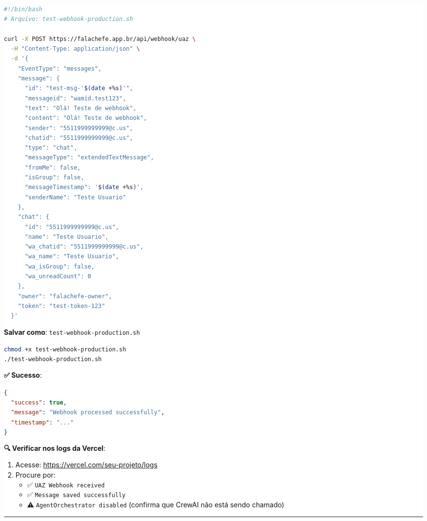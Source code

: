```bash
#!/bin/bash
# Arquivo: test-webhook-production.sh

curl -X POST https://falachefe.app.br/api/webhook/uaz \
  -H "Content-Type: application/json" \
  -d '{
    "EventType": "messages",
    "message": {
      "id": "test-msg-'$(date +%s)'",
      "messageid": "wamid.test123",
      "text": "Olá! Teste de webhook",
      "content": "Olá! Teste de webhook",
      "sender": "5511999999999@c.us",
      "chatid": "5511999999999@c.us",
      "type": "chat",
      "messageType": "extendedTextMessage",
      "fromMe": false,
      "isGroup": false,
      "messageTimestamp": '$(date +%s)',
      "senderName": "Teste Usuario"
    },
    "chat": {
      "id": "5511999999999@c.us",
      "name": "Teste Usuario",
      "wa_chatid": "5511999999999@c.us",
      "wa_name": "Teste Usuario",
      "wa_isGroup": false,
      "wa_unreadCount": 0
    },
    "owner": "falachefe-owner",
    "token": "test-token-123"
  }'
```

**Salvar como**: `test-webhook-production.sh`

```bash
chmod +x test-webhook-production.sh
./test-webhook-production.sh
```

**✅ Sucesso**: 
```json
{
  "success": true,
  "message": "Webhook processed successfully",
  "timestamp": "..."
}
```

**🔍 Verificar nos logs da Vercel**:
1. Acesse: https://vercel.com/seu-projeto/logs
2. Procure por:
   - ✅ `UAZ Webhook received`
   - ✅ `Message saved successfully`  
   - ⚠️ `AgentOrchestrator disabled` (confirma que CrewAI não está sendo chamado)

---